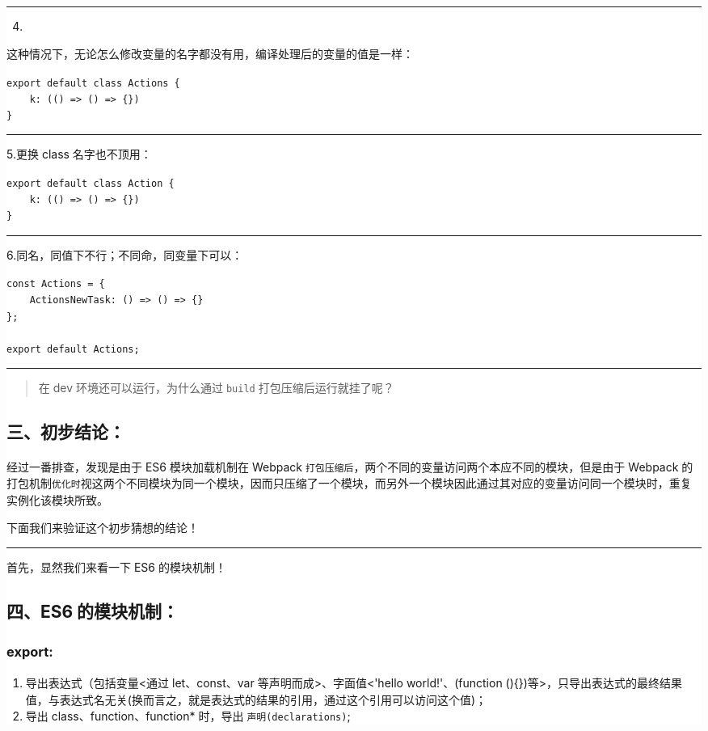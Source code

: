 ----


4.
这种情况下，无论怎么修改变量的名字都没有用，编译处理后的变量的值是一样：

```
export default class Actions {
	k: (() => () => {})
}

```

----


5.更换 class 名字也不顶用：

```
export default class Action {
	k: (() => () => {})
}
```

----

6.同名，同值下不行；不同命，同变量下可以：
```
const Actions = {
	ActionsNewTask: () => () => {}
};

export default Actions;
```
----



> 在 dev 环境还可以运行，为什么通过 `build` 打包压缩后运行就挂了呢？

## 三、初步结论：

经过一番排查，发现是由于 ES6 模块加载机制在 Webpack `打包压缩后`，两个不同的变量访问两个本应不同的模块，但是由于 Webpack 的打包机制`优化时`视这两个不同模块为同一个模块，因而只压缩了一个模块，而另外一个模块因此通过其对应的变量访问同一个模块时，重复实例化该模块所致。

下面我们来验证这个初步猜想的结论！


----

首先，显然我们来看一下 ES6 的模块机制！

## 四、ES6 的模块机制：

### export:

1. 导出表达式（包括变量<通过 let、const、var 等声明而成>、字面值<'hello world!'、(function (){})等>，只导出表达式的最终结果值，与表达式名无关(换而言之，就是表达式的结果的引用，通过这个引用可以访问这个值)；
2. 导出 class、function、function* 时，导出 `声明(declarations)`;
